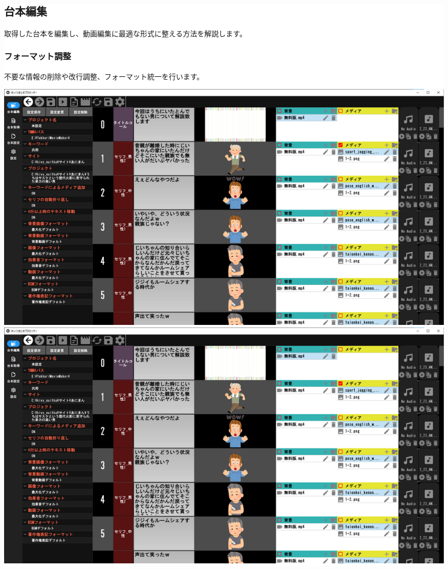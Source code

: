   
  <div id="script-editing" class="section-content">
    <h2 class="section-title">台本編集</h2>
    <p>取得した台本を編集し、動画編集に最適な形式に整える方法を解説します。</p>
    <!-- 以下、フォーマット調整、キーワード挿入などのサブセクションカード -->
    <div class="subsection-card" id="script-format-adjustment">
      <h3 class="subsection-title">フォーマット調整</h3>
      <p>不要な情報の削除や改行調整、フォーマット統一を行います。</p>
      <!-- カルーセル（例） -->
      <div class="carousel">
        <div class="carousel-track">
          <div class="carousel-slide">
            <img src="/assets/img/製品イメージ1.png" alt="フォーマット調整1" title="クリックして拡大表示（全画面）">
          </div>
          <div class="carousel-slide">
            <img src="/assets/img/製品イメージ2.png" alt="フォーマット調整2" title="クリックして拡大表示（全画面）">
          </div>